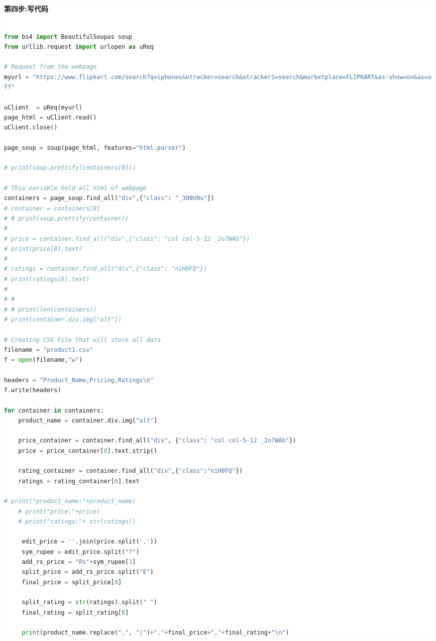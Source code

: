 **第四步:写代码**

```py

from bs4 import BeautifulSoupas soup
from urllib.request import urlopen as uReq

# Request from the webpage
myurl = "https://www.flipkart.com/search?q=iphones&otracker=search&otracker1=search&marketplace=FLIPKART&as-show=on&as=off"

uClient  = uReq(myurl)
page_html = uClient.read()
uClient.close()

page_soup = soup(page_html, features="html.parser")

# print(soup.prettify(containers[0]))

# This variable held all html of webpage
containers = page_soup.find_all("div",{"class": "_3O0U0u"})
# container = containers[0]
# # print(soup.prettify(container))
#
# price = container.find_all("div",{"class": "col col-5-12 _2o7WAb"})
# print(price[0].text)
#
# ratings = container.find_all("div",{"class": "niH0FQ"})
# print(ratings[0].text)
#
# #
# # print(len(containers))
# print(container.div.img["alt"])

# Creating CSV File that will store all data 
filename = "product1.csv"
f = open(filename,"w")

headers = "Product_Name,Pricing,Ratings\n"
f.write(headers)

for container in containers:
    product_name = container.div.img["alt"]

    price_container = container.find_all("div", {"class": "col col-5-12 _2o7WAb"})
    price = price_container[0].text.strip()

    rating_container = container.find_all("div",{"class":"niH0FQ"})
    ratings = rating_container[0].text

# print("product_name:"+product_name)
    # print("price:"+price)
    # print("ratings:"+ str(ratings))

     edit_price = ''.join(price.split(','))
     sym_rupee = edit_price.split("?")
     add_rs_price = "Rs"+sym_rupee[1]
     split_price = add_rs_price.split("E")
     final_price = split_price[0]

     split_rating = str(ratings).split(" ")
     final_rating = split_rating[0]

     print(product_name.replace(",", "|")+","+final_price+","+final_rating+"\n")
```